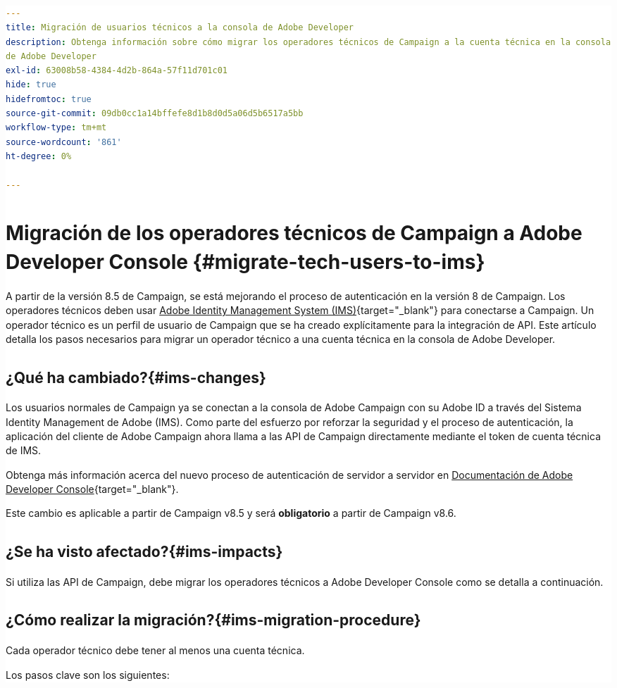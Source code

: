 ```yaml
---
title: Migración de usuarios técnicos a la consola de Adobe Developer
description: Obtenga información sobre cómo migrar los operadores técnicos de Campaign a la cuenta técnica en la consola de Adobe Developer
exl-id: 63008b58-4384-4d2b-864a-57f11d701c01
hide: true
hidefromtoc: true
source-git-commit: 09db0cc1a14bffefe8d1b8d0d5a06d5b6517a5bb
workflow-type: tm+mt
source-wordcount: '861'
ht-degree: 0%

---
```


# Migración de los operadores técnicos de Campaign a Adobe Developer Console {#migrate-tech-users-to-ims}

A partir de la versión 8.5 de Campaign, se está mejorando el proceso de autenticación en la versión 8 de Campaign. Los operadores técnicos deben usar [Adobe Identity Management System (IMS)](https://helpx.adobe.com/es/enterprise/using/identity.html){target="_blank"} para conectarse a Campaign. Un operador técnico es un perfil de usuario de Campaign que se ha creado explícitamente para la integración de API. Este artículo detalla los pasos necesarios para migrar un operador técnico a una cuenta técnica en la consola de Adobe Developer.

## ¿Qué ha cambiado?{#ims-changes}

Los usuarios normales de Campaign ya se conectan a la consola de Adobe Campaign con su Adobe ID a través del Sistema Identity Management de Adobe (IMS). Como parte del esfuerzo por reforzar la seguridad y el proceso de autenticación, la aplicación del cliente de Adobe Campaign ahora llama a las API de Campaign directamente mediante el token de cuenta técnica de IMS.

Obtenga más información acerca del nuevo proceso de autenticación de servidor a servidor en [Documentación de Adobe Developer Console](https://developer.adobe.com/developer-console/docs/guides/authentication/ServerToServerAuthentication/){target="_blank"}.

Este cambio es aplicable a partir de Campaign v8.5 y será **obligatorio** a partir de Campaign v8.6.


## ¿Se ha visto afectado?{#ims-impacts}

Si utiliza las API de Campaign, debe migrar los operadores técnicos a Adobe Developer Console como se detalla a continuación.

## ¿Cómo realizar la migración?{#ims-migration-procedure}

Cada operador técnico debe tener al menos una cuenta técnica.

Los pasos clave son los siguientes:
